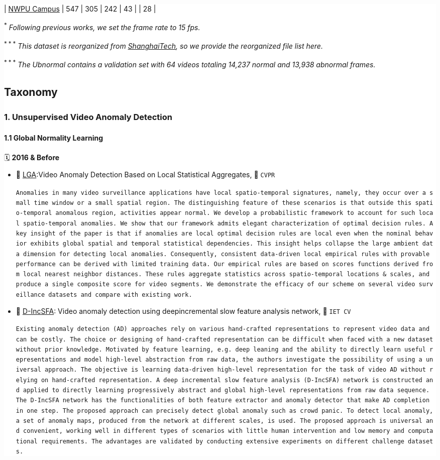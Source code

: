 | [NWPU Campus](https://campusvad.github.io/)                  |   547   |   305   |    242    |   43    |            | 28       |

$^{*}$ *Following previous works, we set the frame rate to 15 fps.*

$^{***}$ *This dataset is reorganized from [ShanghaiTech](https://svip-lab.github.io/dataset/campus_dataset.html), so we provide the reorganized file list here.*

$^{***}$ *The Ubnormal contains a validation set with 64 videos totaling 14,237 normal and 13,938 abnormal frames.*

## Taxonomy

### 1. Unsupervised Video Anomaly Detection

#### 1.1 Global Normality Learning

🗓️ **2016 & Before**

- 📄 [LGA](https://ieeexplore.ieee.org/abstract/document/6247917):Video Anomaly Detection Based on Local Statistical Aggregates, 📰 `CVPR`

  ```markdown
  Anomalies in many video surveillance applications have local spatio-temporal signatures, namely, they occur over a small time window or a small spatial region. The distinguishing feature of these scenarios is that outside this spatio-temporal anomalous region, activities appear normal. We develop a probabilistic framework to account for such local spatio-temporal anomalies. We show that our framework admits elegant characterization of optimal decision rules. A key insight of the paper is that if anomalies are local optimal decision rules are local even when the nominal behavior exhibits global spatial and temporal statistical dependencies. This insight helps collapse the large ambient data dimension for detecting local anomalies. Consequently, consistent data-driven local empirical rules with provable performance can be derived with limited training data. Our empirical rules are based on scores functions derived from local nearest neighbor distances. These rules aggregate statistics across spatio-temporal locations & scales, and produce a single composite score for video segments. We demonstrate the efficacy of our scheme on several video surveillance datasets and compare with existing work.
  ```

- 📄 [D-IncSFA](https://ietresearch.onlinelibrary.wiley.com/doi/full/10.1049/iet-cvi.2015.0271): Video anomaly detection using deepincremental slow feature analysis network, 📰 `IET CV`

  ```markdown
  Existing anomaly detection (AD) approaches rely on various hand-crafted representations to represent video data and can be costly. The choice or designing of hand-crafted representation can be difficult when faced with a new dataset without prior knowledge. Motivated by feature learning, e.g. deep leaning and the ability to directly learn useful representations and model high-level abstraction from raw data, the authors investigate the possibility of using a universal approach. The objective is learning data-driven high-level representation for the task of video AD without relying on hand-crafted representation. A deep incremental slow feature analysis (D-IncSFA) network is constructed and applied to directly learning progressively abstract and global high-level representations from raw data sequence. The D-IncSFA network has the functionalities of both feature extractor and anomaly detector that make AD completion in one step. The proposed approach can precisely detect global anomaly such as crowd panic. To detect local anomaly, a set of anomaly maps, produced from the network at different scales, is used. The proposed approach is universal and convenient, working well in different types of scenarios with little human intervention and low memory and computational requirements. The advantages are validated by conducting extensive experiments on different challenge datasets.
  ```
